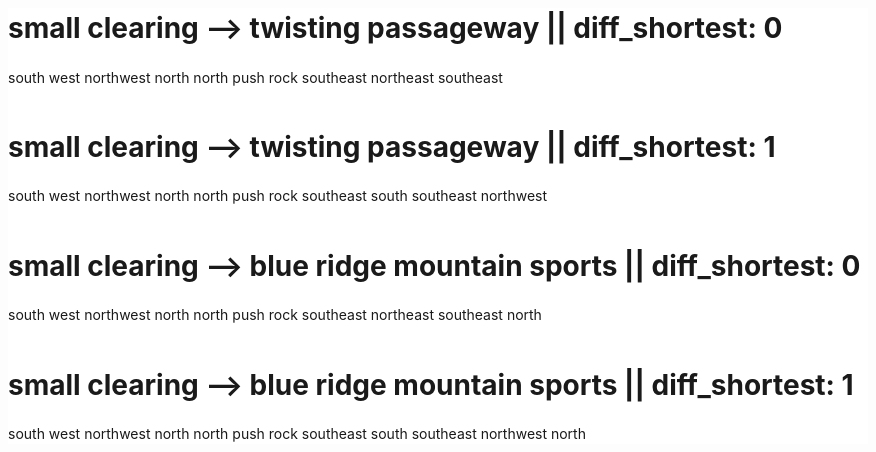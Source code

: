 # small clearing --> twisting passageway || diff_shortest: 0
south
west
northwest
north
north
push rock
southeast
northeast
southeast

# small clearing --> twisting passageway || diff_shortest: 1
south
west
northwest
north
north
push rock
southeast
south
southeast
northwest

# small clearing --> blue ridge mountain sports || diff_shortest: 0
south
west
northwest
north
north
push rock
southeast
northeast
southeast
north

# small clearing --> blue ridge mountain sports || diff_shortest: 1
south
west
northwest
north
north
push rock
southeast
south
southeast
northwest
north
